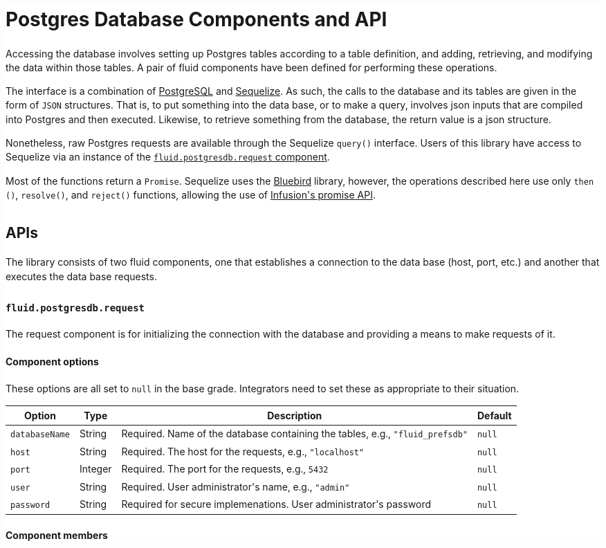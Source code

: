 # Postgres Database Components and API

Accessing the database involves setting up Postgres tables according to a table
definition, and adding, retrieving, and modifying the data within those tables.
A pair of fluid components have been defined for performing these operations.

The interface is a combination of [PostgreSQL](https://www.postgresql.org/)
and [Sequelize](https://sequelize.readthedocs.io/en/v3).  As such, the
calls to the database and its tables are given in the form of `JSON` structures.
That is, to put something into the data base, or to make a query, involves json
inputs that are compiled into Postgres and then executed.  Likewise, to retrieve
something from the database, the return value is a json structure.

Nonetheless, raw Postgres requests are available through the Sequelize `query()`
interface.  Users of this library have access to Sequelize via an instance of
the [`fluid.postgresdb.request` component](#fluidpostgresdbrequest).

Most of the functions return a `Promise`.  Sequelize uses the
[Bluebird](http://bluebirdjs.com/docs/why-promises.html) library, however,
the operations described here use only `then()`, `resolve()`, and `reject()`
functions, allowing the use of [Infusion's promise API](https://docs.fluidproject.org/infusion/development/promisesapi).

## APIs

The library consists of two fluid components, one that establishes a
connection to the data base (host, port, etc.) and another that executes the
data base requests.

### `fluid.postgresdb.request`

The request component is for initializing the connection with the database and
providing a means to make requests of it.

#### Component options

These options are all set to `null` in the base grade.  Integrators need to set
these as appropriate to their situation.

| Option            | Type       | Description | Default |
| ----------------- | ---------- | ----------- | ------- |
| `databaseName`    | String     | Required. Name of the database containing the tables, e.g., `"fluid_prefsdb"` | `null` |
| `host`            | String     | Required. The host for the requests, e.g., `"localhost"` | `null` |
| `port`            | Integer    | Required. The port for the requests, e.g., `5432` | `null` |
| `user`            | String     | Required. User administrator's name, e.g., `"admin"`| `null` |
| `password`        | String     | Required for secure implemenations. User administrator's password | `null` |

#### Component members
